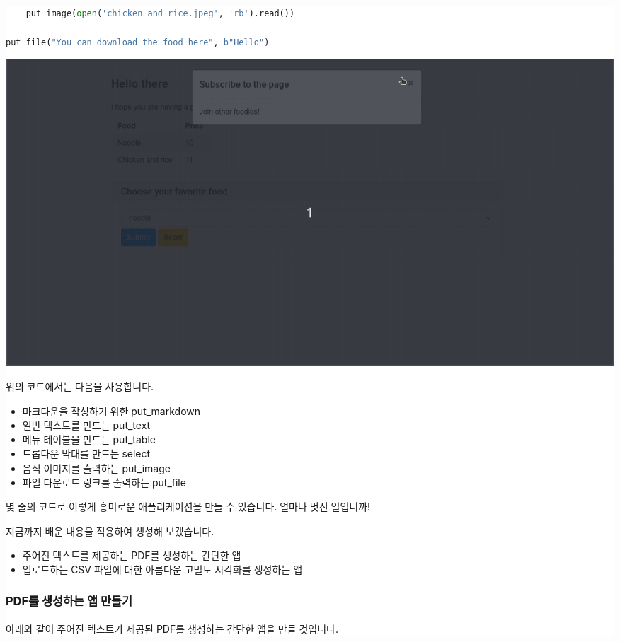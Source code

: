 ``` python
    put_image(open('chicken_and_rice.jpeg', 'rb').read())

put_file("You can download the food here", b"Hello")
```

![](./images/1_-t7cTcMnOybpzMezZfkWjQ.gif)

위의 코드에서는 다음을 사용합니다.

- 마크다운을 작성하기 위한 put_markdown
- 일반 텍스트를 만드는 put_text
- 메뉴 테이블을 만드는 put_table
- 드롭다운 막대를 만드는 select
- 음식 이미지를 출력하는 put_image
- 파일 다운로드 링크를 출력하는 put_file

몇 줄의 코드로 이렇게 흥미로운 애플리케이션을 만들 수 있습니다. 얼마나 멋진 일입니까!

지금까지 배운 내용을 적용하여 생성해 보겠습니다.

- 주어진 텍스트를 제공하는 PDF를 생성하는 간단한 앱
- 업로드하는 CSV 파일에 대한 아름다운 고밀도 시각화를 생성하는 앱



### PDF를 생성하는 앱 만들기

아래와 같이 주어진 텍스트가 제공된 PDF를 생성하는 간단한 앱을 만들 것입니다.
